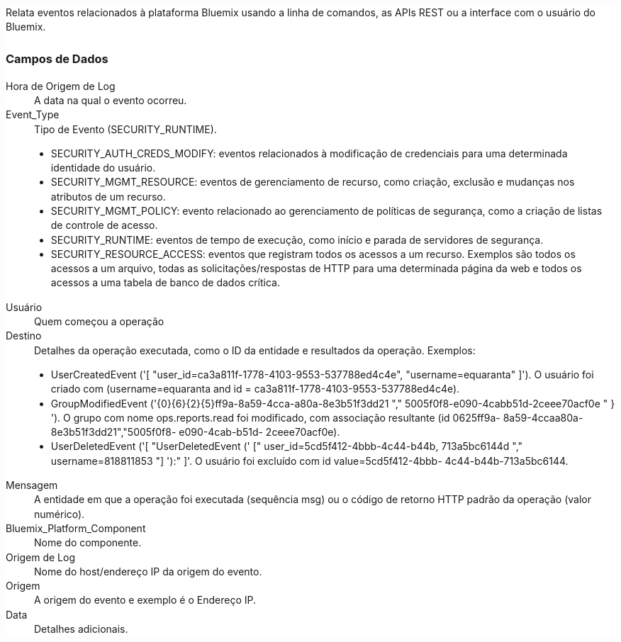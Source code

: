 Relata eventos relacionados à plataforma Bluemix usando a linha de comandos, as APIs REST ou a interface com o usuário do Bluemix.

### Campos de Dados

<dl>
<dt>Hora de Origem de Log</dt>
<dd>A data na qual o evento ocorreu.</dd>
<dt>Event_Type</dt>
<dd>Tipo de Evento (SECURITY_RUNTIME).
<ul>
<li>SECURITY_AUTH_CREDS_MODIFY: eventos relacionados à modificação de credenciais para uma determinada identidade do usuário.</li>
<li>SECURITY_MGMT_RESOURCE: eventos de gerenciamento de recurso, como criação, exclusão e mudanças nos atributos de um
recurso.</li>
<li>SECURITY_MGMT_POLICY: evento relacionado ao gerenciamento de políticas de segurança, como a criação de listas de controle de acesso.</li>
<li>SECURITY_RUNTIME: eventos de tempo de execução, como início e parada de servidores de segurança.</li>
<li>SECURITY_RESOURCE_ACCESS: eventos que registram todos os acessos a um recurso. Exemplos são todos os acessos a um arquivo, todas as solicitações/respostas de HTTP para uma determinada página da web e todos os acessos a uma tabela de banco de dados crítica.</li>
</ul>
</dd>
<dt>Usuário</dt> 
<dd>Quem começou a operação
<dt>Destino</dt> 
<dd>Detalhes da operação executada, como o ID da entidade e resultados da operação. Exemplos:
<ul>
<li>UserCreatedEvent ('[ "user_id=ca3a811f-1778-4103-9553-537788ed4c4e", "username=equaranta" ]'). O usuário foi criado com
(username=equaranta and id = ca3a811f-1778-4103-9553-537788ed4c4e).</li>
<li>GroupModifiedEvent ('{0}{6}{2}{5}ff9a-8a59-4cca-a80a-8e3b51f3dd21 "," 5005f0f8-e090-4cabb51d-2ceee70acf0e " } '). O grupo com nome ops.reports.read foi modificado, com associação resultante (id 0625ff9a- 8a59-4ccaa80a- 8e3b51f3dd21","5005f0f8- e090-4cab-b51d- 2ceee70acf0e).</li>
<li>UserDeletedEvent ('[ "UserDeletedEvent (' [" user_id=5cd5f412-4bbb-4c44-b44b, 713a5bc6144d "," username=818811853 "] '):" ]'. O usuário foi excluído com id value=5cd5f412-4bbb- 4c44-b44b-713a5bc6144.</li>
</ul>
</dd>
<dt>Mensagem</dt>
<dd>A entidade em que a operação foi executada (sequência msg) ou o código de retorno HTTP padrão da operação (valor numérico). </dd>
<dt>Bluemix_Platform_Component</dt>
<dd>Nome do componente.</dd>
<dt>Origem de Log</dt>
<dd>Nome do host/endereço IP da origem do evento.</dd>
<dt>Origem</dt>
<dd>A origem do evento e exemplo é o Endereço IP.</dd>
<dt>Data</dt>
<dd>Detalhes adicionais.</dd>
</dl>
